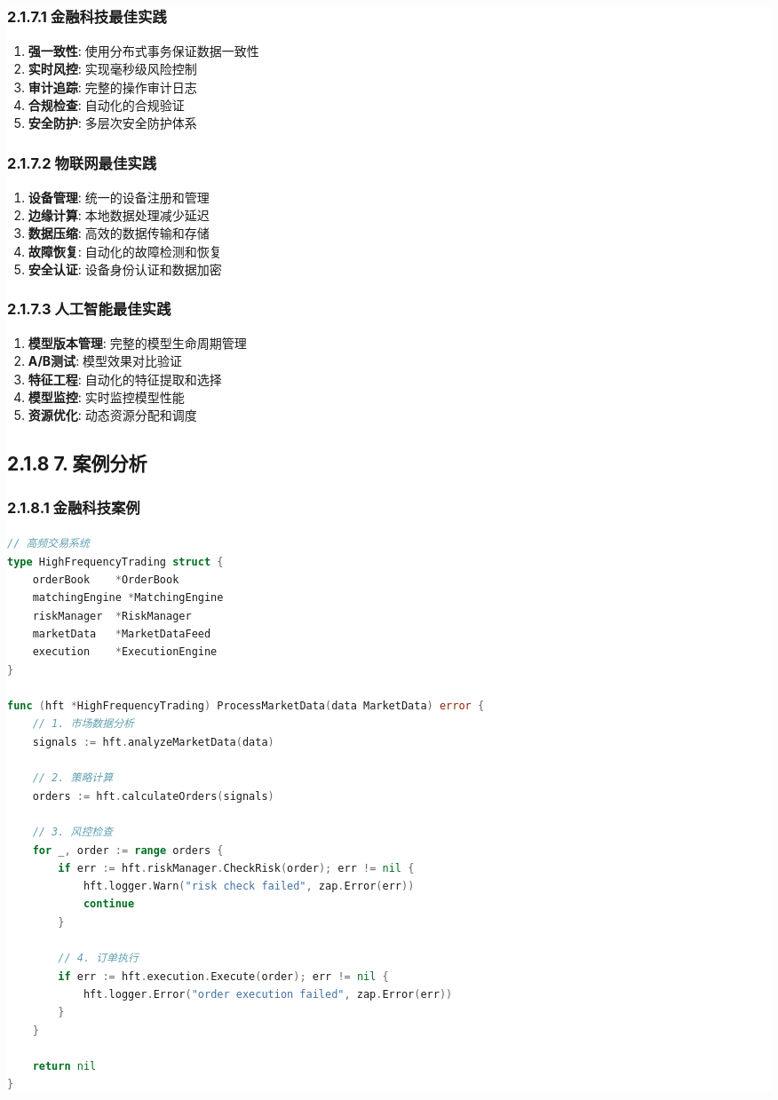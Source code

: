### 2.1.7.1 金融科技最佳实践

1. **强一致性**: 使用分布式事务保证数据一致性
2. **实时风控**: 实现毫秒级风险控制
3. **审计追踪**: 完整的操作审计日志
4. **合规检查**: 自动化的合规验证
5. **安全防护**: 多层次安全防护体系

### 2.1.7.2 物联网最佳实践

1. **设备管理**: 统一的设备注册和管理
2. **边缘计算**: 本地数据处理减少延迟
3. **数据压缩**: 高效的数据传输和存储
4. **故障恢复**: 自动化的故障检测和恢复
5. **安全认证**: 设备身份认证和数据加密

### 2.1.7.3 人工智能最佳实践

1. **模型版本管理**: 完整的模型生命周期管理
2. **A/B测试**: 模型效果对比验证
3. **特征工程**: 自动化的特征提取和选择
4. **模型监控**: 实时监控模型性能
5. **资源优化**: 动态资源分配和调度

## 2.1.8 7. 案例分析

### 2.1.8.1 金融科技案例

```go
// 高频交易系统
type HighFrequencyTrading struct {
    orderBook    *OrderBook
    matchingEngine *MatchingEngine
    riskManager  *RiskManager
    marketData   *MarketDataFeed
    execution    *ExecutionEngine
}

func (hft *HighFrequencyTrading) ProcessMarketData(data MarketData) error {
    // 1. 市场数据分析
    signals := hft.analyzeMarketData(data)
    
    // 2. 策略计算
    orders := hft.calculateOrders(signals)
    
    // 3. 风控检查
    for _, order := range orders {
        if err := hft.riskManager.CheckRisk(order); err != nil {
            hft.logger.Warn("risk check failed", zap.Error(err))
            continue
        }
        
        // 4. 订单执行
        if err := hft.execution.Execute(order); err != nil {
            hft.logger.Error("order execution failed", zap.Error(err))
        }
    }
    
    return nil
}
```
